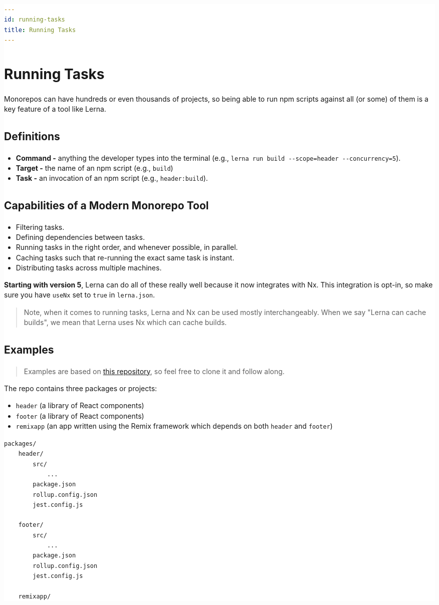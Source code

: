```yaml
---
id: running-tasks
title: Running Tasks
---
```


# Running Tasks

Monorepos can have hundreds or even thousands of projects, so being able to run npm scripts against all (or some) of
them is a key feature of a tool like Lerna.

## Definitions

- **Command -** anything the developer types into the terminal (e.g., `lerna run build --scope=header --concurrency=5`).
- **Target -** the name of an npm script (e.g., `build`)
- **Task -** an invocation of an npm script (e.g., `header:build`).

## Capabilities of a Modern Monorepo Tool

- Filtering tasks.
- Defining dependencies between tasks.
- Running tasks in the right order, and whenever possible, in parallel.
- Caching tasks such that re-running the exact same task is instant.
- Distributing tasks across multiple machines.

**Starting with version 5**, Lerna can do all of these really well because it now integrates with Nx. This integration
is opt-in, so make sure you have `useNx` set to `true` in `lerna.json`.

> Note, when it comes to running tasks, Lerna and Nx can be used mostly interchangeably. When we say "Lerna can cache
> builds", we mean that Lerna uses Nx which can cache builds.

## Examples

> Examples are based on [this repository](https://github.com/lerna/getting-started-example), so feel free to clone it
> and follow along.

The repo contains three packages or projects:

- `header` (a library of React components)
- `footer` (a library of React components)
- `remixapp` (an app written using the Remix framework which depends on both `header` and `footer`)

```
packages/
    header/
        src/
            ...
        package.json
        rollup.config.json
        jest.config.js

    footer/
        src/
            ...
        package.json
        rollup.config.json
        jest.config.js

    remixapp/
```
